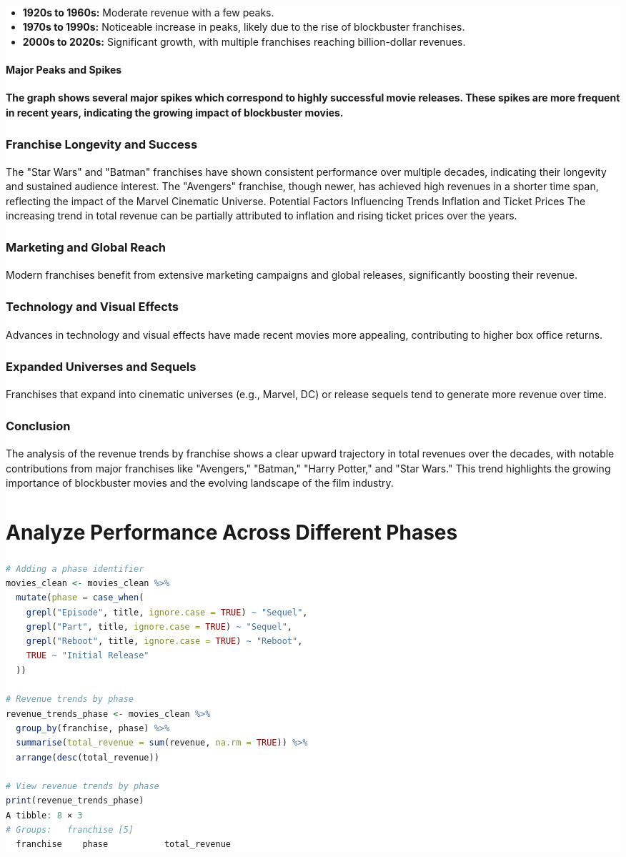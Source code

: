 - **1920s to 1960s:** Moderate revenue with a few peaks.
- **1970s to 1990s:** Noticeable increase in peaks, likely due to the rise of blockbuster franchises.
- **2000s to 2020s:** Significant growth, with multiple franchises reaching billion-dollar revenues.
#### Major Peaks and Spikes
**The graph shows several major spikes which correspond to highly successful movie releases. These spikes are more frequent in recent years, indicating the growing impact of blockbuster movies.**

### Franchise Longevity and Success
The "Star Wars" and "Batman" franchises have shown consistent performance over multiple decades, indicating their longevity and sustained audience interest.
The "Avengers" franchise, though newer, has achieved high revenues in a shorter time span, reflecting the impact of the Marvel Cinematic Universe.
Potential Factors Influencing Trends
Inflation and Ticket Prices
The increasing trend in total revenue can be partially attributed to inflation and rising ticket prices over the years.

### Marketing and Global Reach
Modern franchises benefit from extensive marketing campaigns and global releases, significantly boosting their revenue.

### Technology and Visual Effects
Advances in technology and visual effects have made recent movies more appealing, contributing to higher box office returns.

### Expanded Universes and Sequels
Franchises that expand into cinematic universes (e.g., Marvel, DC) or release sequels tend to generate more revenue over time.

### Conclusion
The analysis of the revenue trends by franchise shows a clear upward trajectory in total revenues over the decades, with notable contributions from major franchises like "Avengers," "Batman," "Harry Potter," and "Star Wars." This trend highlights the growing importance of blockbuster movies and the evolving landscape of the film industry.




# Analyze Performance Across Different Phases
```r
# Adding a phase identifier
movies_clean <- movies_clean %>%
  mutate(phase = case_when(
    grepl("Episode", title, ignore.case = TRUE) ~ "Sequel",
    grepl("Part", title, ignore.case = TRUE) ~ "Sequel",
    grepl("Reboot", title, ignore.case = TRUE) ~ "Reboot",
    TRUE ~ "Initial Release"
  ))

# Revenue trends by phase
revenue_trends_phase <- movies_clean %>%
  group_by(franchise, phase) %>%
  summarise(total_revenue = sum(revenue, na.rm = TRUE)) %>%
  arrange(desc(total_revenue))

# View revenue trends by phase
print(revenue_trends_phase)
A tibble: 8 × 3
# Groups:   franchise [5]
  franchise    phase           total_revenue
```